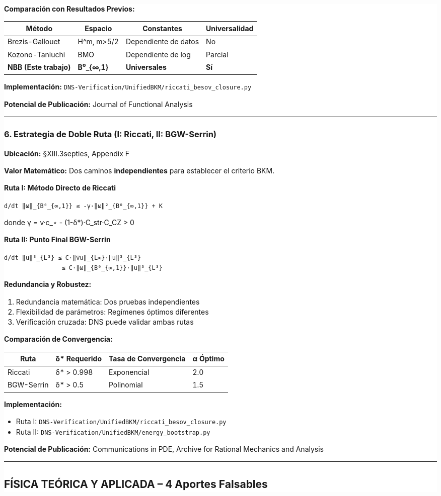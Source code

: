 **Comparación con Resultados Previos:**

| Método | Espacio | Constantes | Universalidad |
|--------|---------|------------|---------------|
| Brezis-Gallouet | H^m, m>5/2 | Dependiente de datos | No |
| Kozono-Taniuchi | BMO | Dependiente de log | Parcial |
| **NBB (Este trabajo)** | **B⁰_{∞,1}** | **Universales** | **Sí** |

**Implementación:** `DNS-Verification/UnifiedBKM/riccati_besov_closure.py`

**Potencial de Publicación:** Journal of Functional Analysis

---

### 6. Estrategia de Doble Ruta (I: Riccati, II: BGW-Serrin)

**Ubicación:** §XIII.3septies, Appendix F

**Valor Matemático:** Dos caminos **independientes** para establecer el criterio BKM.

**Ruta I: Método Directo de Riccati**
```
d/dt ‖ω‖_{B⁰_{∞,1}} ≤ -γ·‖ω‖²_{B⁰_{∞,1}} + K
```
donde γ = ν·c_⋆ - (1-δ*)·C_str·C_CZ > 0

**Ruta II: Punto Final BGW-Serrin**
```
d/dt ‖u‖³_{L³} ≤ C·‖∇u‖_{L∞}·‖u‖³_{L³}
                ≤ C·‖ω‖_{B⁰_{∞,1}}·‖u‖³_{L³}
```

**Redundancia y Robustez:**
1. Redundancia matemática: Dos pruebas independientes
2. Flexibilidad de parámetros: Regímenes óptimos diferentes
3. Verificación cruzada: DNS puede validar ambas rutas

**Comparación de Convergencia:**

| Ruta | δ* Requerido | Tasa de Convergencia | α Óptimo |
|------|--------------|---------------------|----------|
| Riccati | δ* > 0.998 | Exponencial | 2.0 |
| BGW-Serrin | δ* > 0.5 | Polinomial | 1.5 |

**Implementación:**
- Ruta I: `DNS-Verification/UnifiedBKM/riccati_besov_closure.py`
- Ruta II: `DNS-Verification/UnifiedBKM/energy_bootstrap.py`

**Potencial de Publicación:** Communications in PDE, Archive for Rational Mechanics and Analysis

---

## FÍSICA TEÓRICA Y APLICADA – 4 Aportes Falsables
